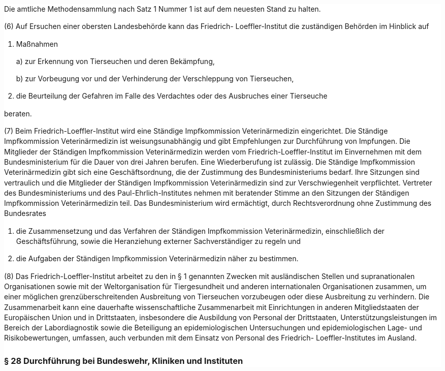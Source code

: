 

Die amtliche Methodensammlung nach Satz 1 Nummer 1 ist auf dem
neuesten Stand zu halten.

(6) Auf Ersuchen einer obersten Landesbehörde kann das Friedrich-
Loeffler-Institut die zuständigen Behörden im Hinblick auf

1.  Maßnahmen

    a)  zur Erkennung von Tierseuchen und deren Bekämpfung,


    b)  zur Vorbeugung vor und der Verhinderung der Verschleppung von
        Tierseuchen,





2.  die Beurteilung der Gefahren im Falle des Verdachtes oder des
    Ausbruches einer Tierseuche



beraten.

(7) Beim Friedrich-Loeffler-Institut wird eine Ständige Impfkommission
Veterinärmedizin eingerichtet. Die Ständige Impfkommission
Veterinärmedizin ist weisungsunabhängig und gibt Empfehlungen zur
Durchführung von Impfungen. Die Mitglieder der Ständigen
Impfkommission Veterinärmedizin werden vom Friedrich-Loeffler-Institut
im Einvernehmen mit dem Bundesministerium für die Dauer von drei
Jahren berufen. Eine Wiederberufung ist zulässig. Die Ständige
Impfkommission Veterinärmedizin gibt sich eine Geschäftsordnung, die
der Zustimmung des Bundesministeriums bedarf. Ihre Sitzungen sind
vertraulich und die Mitglieder der Ständigen Impfkommission
Veterinärmedizin sind zur Verschwiegenheit verpflichtet. Vertreter des
Bundesministeriums und des Paul-Ehrlich-Institutes nehmen mit
beratender Stimme an den Sitzungen der Ständigen Impfkommission
Veterinärmedizin teil. Das Bundesministerium wird ermächtigt, durch
Rechtsverordnung ohne Zustimmung des Bundesrates

1.  die Zusammensetzung und das Verfahren der Ständigen Impfkommission
    Veterinärmedizin, einschließlich der Geschäftsführung, sowie die
    Heranziehung externer Sachverständiger zu regeln und


2.  die Aufgaben der Ständigen Impfkommission Veterinärmedizin näher zu
    bestimmen.




(8) Das Friedrich-Loeffler-Institut arbeitet zu den in § 1 genannten
Zwecken mit ausländischen Stellen und supranationalen Organisationen
sowie mit der Weltorganisation für Tiergesundheit und anderen
internationalen Organisationen zusammen, um einer möglichen
grenzüberschreitenden Ausbreitung von Tierseuchen vorzubeugen oder
diese Ausbreitung zu verhindern. Die Zusammenarbeit kann eine
dauerhafte wissenschaftliche Zusammenarbeit mit Einrichtungen in
anderen Mitgliedstaaten der Europäischen Union und in Drittstaaten,
insbesondere die Ausbildung von Personal der Drittstaaten,
Unterstützungsleistungen im Bereich der
Labordiagnostik sowie die Beteiligung an epidemiologischen
Untersuchungen und epidemiologischen Lage- und Risikobewertungen,
umfassen, auch verbunden mit dem Einsatz von Personal des Friedrich-
Loeffler-Institutes im Ausland.


### § 28 Durchführung bei Bundeswehr, Kliniken und Instituten

